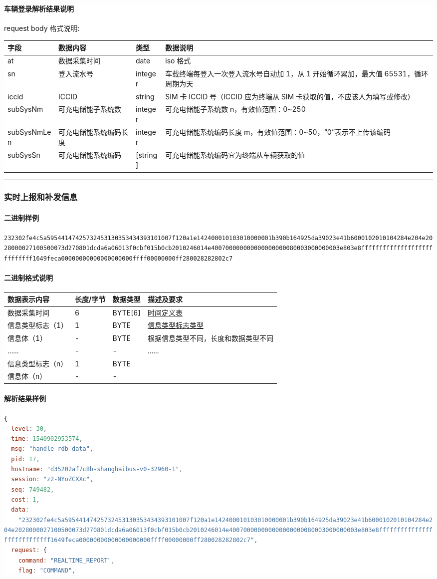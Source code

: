
#### 车辆登录解析结果说明

request body 格式说明:

| 字段        | 数据内容               | 类型     | 数据说明                                                                            |
| :---------- | :--------------------- | :------- | :---------------------------------------------------------------------------------- |
| at          | 数据采集时间           | date     | iso 格式                                                                            |
| sn          | 登入流水号             | integer  | 车载终端每登入一次登入流水号自动加 1，从 1 开始循环累加，最大值 65531，循环周期为天 |
| iccid       | ICCID                  | string   | SIM 卡 ICCID 号（ICCID 应为终端从 SIM 卡获取的值，不应该人为填写或修改）            |
| subSysNm    | 可充电储能子系统数     | integer  | 可充电储能子系统数 n，有效值范围：0~250                                             |
| subSysNmLen | 可充电储能系统编码长度 | integer  | 可充电储能系统编码长度 m，有效值范围：0~50，“0”表示不上传该编码                     |
| subSysSn    | 可充电储能系统编码     | [string] | 可充电储能系统编码宜为终端从车辆获取的值                                            |

---

### 实时上报和补发信息

#### 二进制样例

```sh
232302fe4c5a59544147425732453130353434393101007f120a1e142400010103010000001b390b164925da39023e41b6000102010104284e204e2028000027100500073d270801dcda6a06013f0cbf015b0cb2010246014e400700000000000000000080003000000003e803e8ffffffffffffffffffffffffffff1649feca00000000000000000000ffff00000000ff280028282802c7
```

#### 二进制格式说明

| 数据表示内容      | 长度/字节 | 数据类型 | 描述及要求                           |
| :---------------- | :-------- | :------- | :----------------------------------- |
| 数据采集时间      | 6         | BYTE[6]  | [时间定义表](#时间定义)              |
| 信息类型标志（1） | 1         | BYTE     | [信息类型标志类型](#数据单元)        |
| 信息体（1）       | -         | BYTE     | 根据信息类型不同，长度和数据类型不同 |
| ......            | -         | -        | ......                               |
| 信息类型标志（n） | 1         | BYTE     |                                      |
| 信息体（n）       | -         | -        |                                      |

#### 解析结果样例

```js
{
  level: 30,
  time: 1540902953574,
  msg: "handle rdb data",
  pid: 17,
  hostname: "d35202af7c8b-shanghaibus-v0-32960-1",
  session: "z2-NYoZCXXc",
  seq: 749482,
  cost: 1,
  data:
    "232302fe4c5a59544147425732453130353434393101007f120a1e142400010103010000001b390b164925da39023e41b6000102010104284e204e2028000027100500073d270801dcda6a06013f0cbf015b0cb2010246014e400700000000000000000080003000000003e803e8ffffffffffffffffffffffffffff1649feca00000000000000000000ffff00000000ff280028282802c7",
  request: {
    command: "REALTIME_REPORT",
    flag: "COMMAND",
```